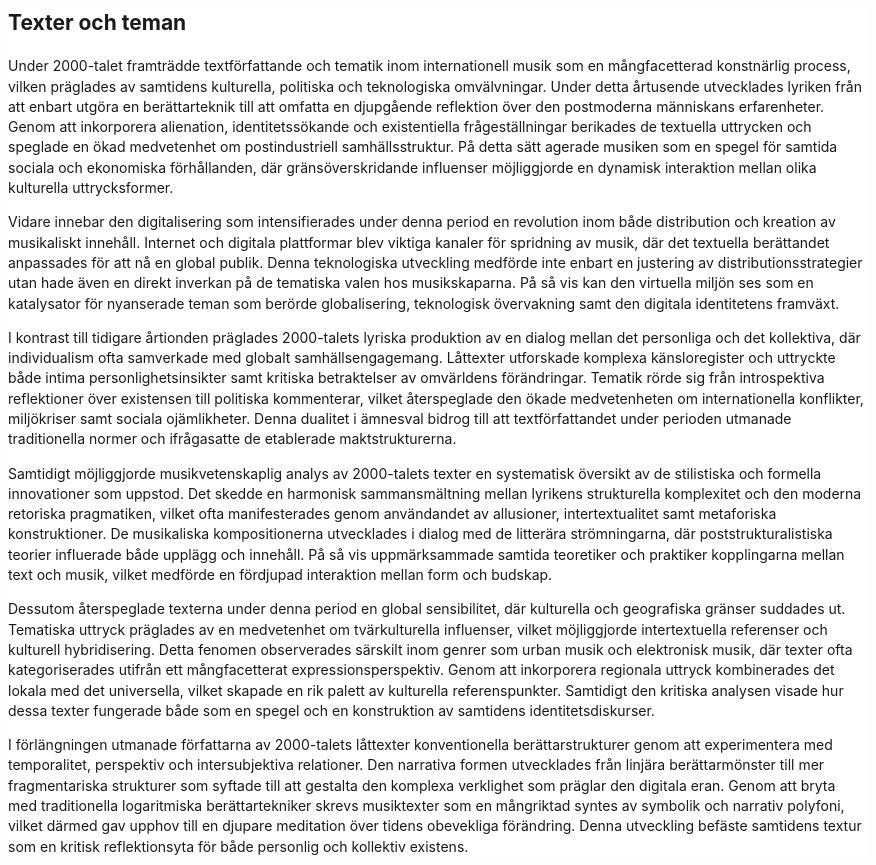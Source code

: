 ## Texter och teman

Under 2000-talet framträdde textförfattande och tematik inom internationell musik som en
mångfacetterad konstnärlig process, vilken präglades av samtidens kulturella, politiska och
teknologiska omvälvningar. Under detta årtusende utvecklades lyriken från att enbart utgöra en
berättarteknik till att omfatta en djupgående reflektion över den postmoderna människans
erfarenheter. Genom att inkorporera alienation, identitetssökande och existentiella frågeställningar
berikades de textuella uttrycken och speglade en ökad medvetenhet om postindustriell
samhällsstruktur. På detta sätt agerade musiken som en spegel för samtida sociala och ekonomiska
förhållanden, där gränsöverskridande influenser möjliggjorde en dynamisk interaktion mellan olika
kulturella uttrycksformer.

Vidare innebar den digitalisering som intensifierades under denna period en revolution inom både
distribution och kreation av musikaliskt innehåll. Internet och digitala plattformar blev viktiga
kanaler för spridning av musik, där det textuella berättandet anpassades för att nå en global
publik. Denna teknologiska utveckling medförde inte enbart en justering av distributionsstrategier
utan hade även en direkt inverkan på de tematiska valen hos musikskaparna. På så vis kan den
virtuella miljön ses som en katalysator för nyanserade teman som berörde globalisering, teknologisk
övervakning samt den digitala identitetens framväxt.

I kontrast till tidigare årtionden präglades 2000-talets lyriska produktion av en dialog mellan det
personliga och det kollektiva, där individualism ofta samverkade med globalt samhällsengagemang.
Låttexter utforskade komplexa känsloregister och uttryckte både intima personlighetsinsikter samt
kritiska betraktelser av omvärldens förändringar. Tematik rörde sig från introspektiva reflektioner
över existensen till politiska kommenterar, vilket återspeglade den ökade medvetenheten om
internationella konflikter, miljökriser samt sociala ojämlikheter. Denna dualitet i ämnesval bidrog
till att textförfattandet under perioden utmanade traditionella normer och ifrågasatte de etablerade
maktstrukturerna.

Samtidigt möjliggjorde musikvetenskaplig analys av 2000-talets texter en systematisk översikt av de
stilistiska och formella innovationer som uppstod. Det skedde en harmonisk sammansmältning mellan
lyrikens strukturella komplexitet och den moderna retoriska pragmatiken, vilket ofta manifesterades
genom användandet av allusioner, intertextualitet samt metaforiska konstruktioner. De musikaliska
kompositionerna utvecklades i dialog med de litterära strömningarna, där poststrukturalistiska
teorier influerade både upplägg och innehåll. På så vis uppmärksammade samtida teoretiker och
praktiker kopplingarna mellan text och musik, vilket medförde en fördjupad interaktion mellan form
och budskap.

Dessutom återspeglade texterna under denna period en global sensibilitet, där kulturella och
geografiska gränser suddades ut. Tematiska uttryck präglades av en medvetenhet om tvärkulturella
influenser, vilket möjliggjorde intertextuella referenser och kulturell hybridisering. Detta fenomen
observerades särskilt inom genrer som urban musik och elektronisk musik, där texter ofta
kategoriserades utifrån ett mångfacetterat expressionsperspektiv. Genom att inkorporera regionala
uttryck kombinerades det lokala med det universella, vilket skapade en rik palett av kulturella
referenspunkter. Samtidigt den kritiska analysen visade hur dessa texter fungerade både som en
spegel och en konstruktion av samtidens identitetsdiskurser.

I förlängningen utmanade författarna av 2000-talets låttexter konventionella berättarstrukturer
genom att experimentera med temporalitet, perspektiv och intersubjektiva relationer. Den narrativa
formen utvecklades från linjära berättarmönster till mer fragmentariska strukturer som syftade till
att gestalta den komplexa verklighet som präglar den digitala eran. Genom att bryta med
traditionella logaritmiska berättartekniker skrevs musiktexter som en mångriktad syntes av symbolik
och narrativ polyfoni, vilket därmed gav upphov till en djupare meditation över tidens obevekliga
förändring. Denna utveckling befäste samtidens textur som en kritisk reflektionsyta för både
personlig och kollektiv existens.
